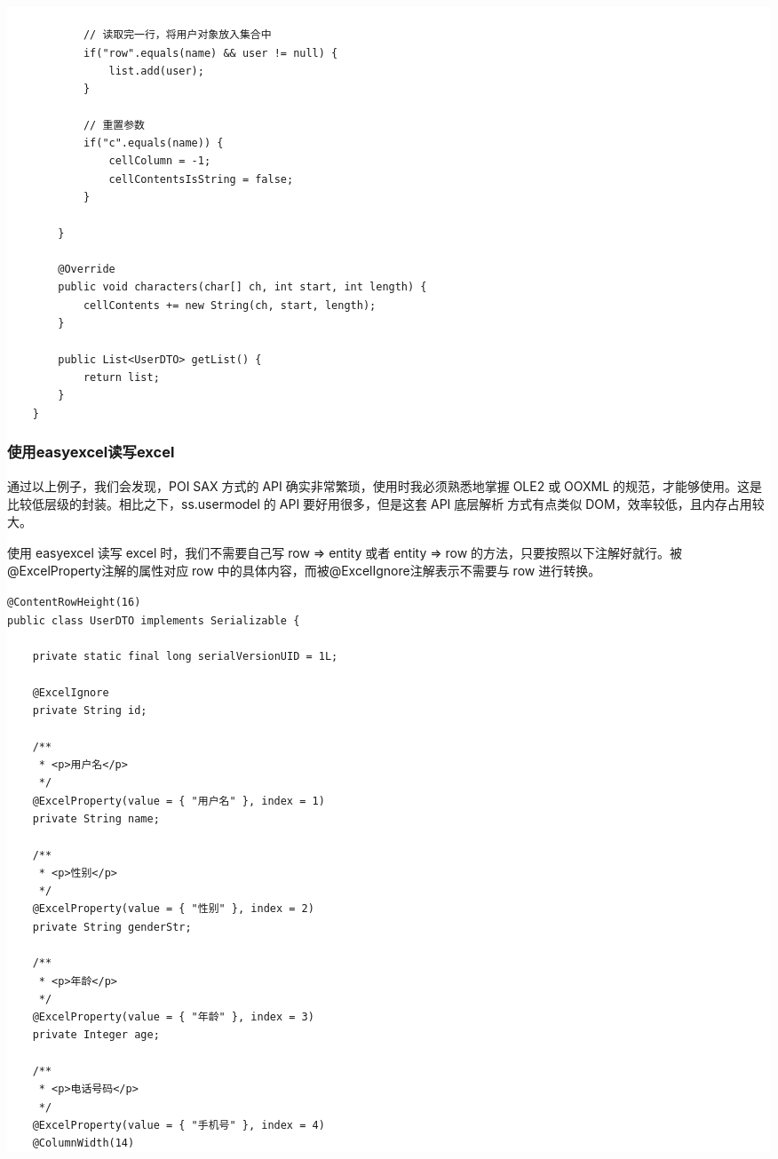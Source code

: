 ```

            // 读取完一行，将用户对象放入集合中
            if("row".equals(name) && user != null) {
                list.add(user);
            }

            // 重置参数
            if("c".equals(name)) {
                cellColumn = -1;
                cellContentsIsString = false;
            }

        }

        @Override
        public void characters(char[] ch, int start, int length) {
            cellContents += new String(ch, start, length);
        }

        public List<UserDTO> getList() {
            return list;
        }
    }
```

### 使用easyexcel读写excel
通过以上例子，我们会发现，POI SAX 方式的 API 确实非常繁琐，使用时我必须熟悉地掌握 OLE2 或 OOXML 的规范，才能够使用。这是比较低层级的封装。相比之下，ss.usermodel 的 API 要好用很多，但是这套 API 底层解析 方式有点类似 DOM，效率较低，且内存占用较大。

使用 easyexcel 读写 excel 时，我们不需要自己写 row => entity 或者 entity => row 的方法，只要按照以下注解好就行。被@ExcelProperty注解的属性对应 row 中的具体内容，而被@ExcelIgnore注解表示不需要与 row 进行转换。
```
@ContentRowHeight(16)
public class UserDTO implements Serializable {

    private static final long serialVersionUID = 1L;

    @ExcelIgnore
    private String id;

    /**
     * <p>用户名</p>
     */
    @ExcelProperty(value = { "用户名" }, index = 1)
    private String name;

    /**
     * <p>性别</p>
     */
    @ExcelProperty(value = { "性别" }, index = 2)
    private String genderStr;

    /**
     * <p>年龄</p>
     */
    @ExcelProperty(value = { "年龄" }, index = 3)
    private Integer age;

    /**
     * <p>电话号码</p>
     */
    @ExcelProperty(value = { "手机号" }, index = 4)
    @ColumnWidth(14)
```